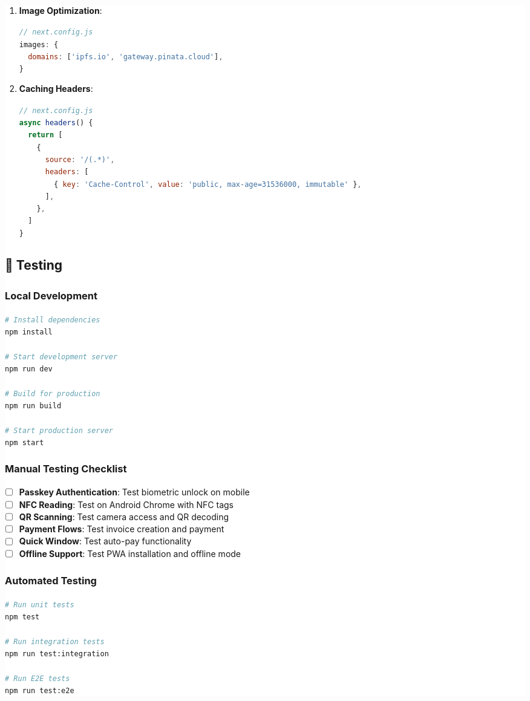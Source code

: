 1. **Image Optimization**:
   ```javascript
   // next.config.js
   images: {
     domains: ['ipfs.io', 'gateway.pinata.cloud'],
   }
   ```

2. **Caching Headers**:
   ```javascript
   // next.config.js
   async headers() {
     return [
       {
         source: '/(.*)',
         headers: [
           { key: 'Cache-Control', value: 'public, max-age=31536000, immutable' },
         ],
       },
     ]
   }
   ```

## 🧪 Testing

### Local Development
```bash
# Install dependencies
npm install

# Start development server
npm run dev

# Build for production
npm run build

# Start production server
npm start
```

### Manual Testing Checklist

- [ ] **Passkey Authentication**: Test biometric unlock on mobile
- [ ] **NFC Reading**: Test on Android Chrome with NFC tags
- [ ] **QR Scanning**: Test camera access and QR decoding
- [ ] **Payment Flows**: Test invoice creation and payment
- [ ] **Quick Window**: Test auto-pay functionality
- [ ] **Offline Support**: Test PWA installation and offline mode

### Automated Testing
```bash
# Run unit tests
npm test

# Run integration tests
npm run test:integration

# Run E2E tests
npm run test:e2e
```
